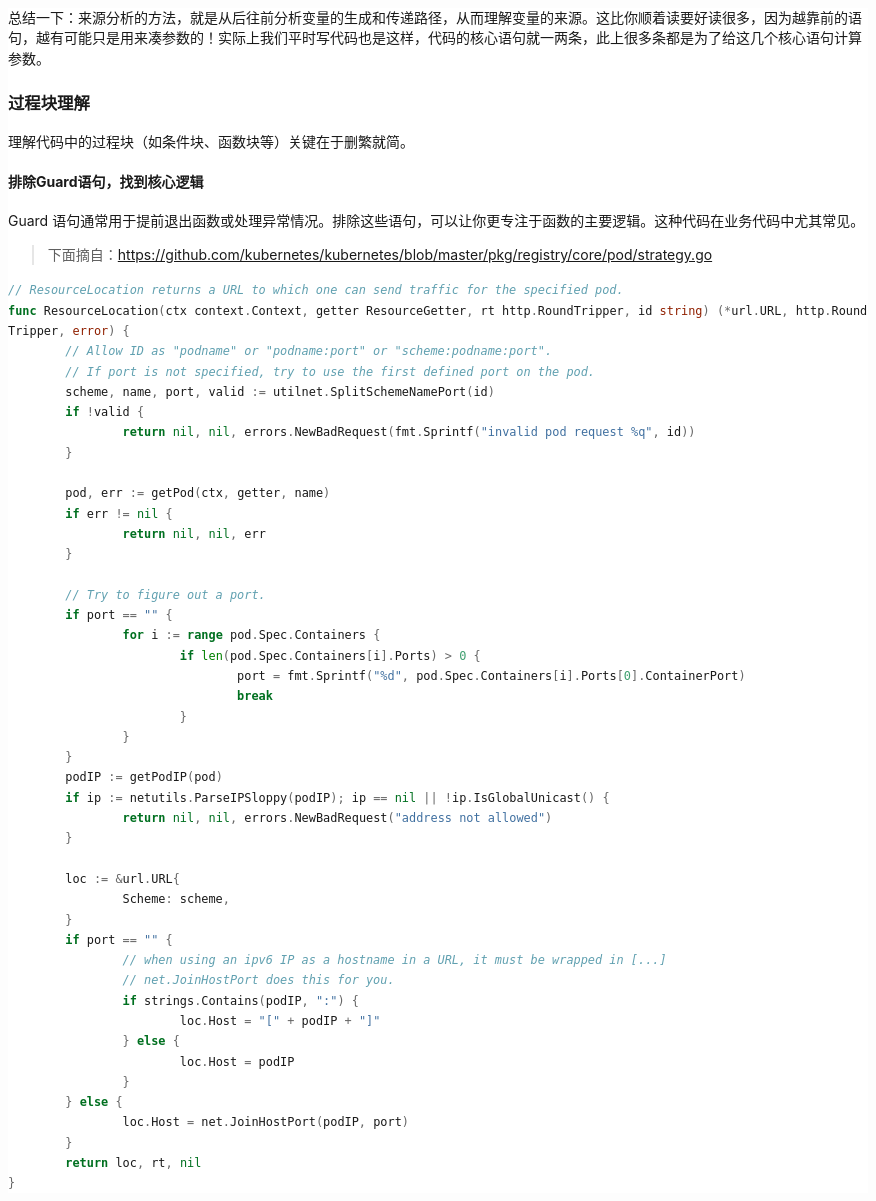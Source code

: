 总结一下：来源分析的方法，就是从后往前分析变量的生成和传递路径，从而理解变量的来源。这比你顺着读要好读很多，因为越靠前的语句，越有可能只是用来凑参数的！实际上我们平时写代码也是这样，代码的核心语句就一两条，此上很多条都是为了给这几个核心语句计算参数。

### 过程块理解

理解代码中的过程块（如条件块、函数块等）关键在于删繁就简。

#### 排除Guard语句，找到核心逻辑

Guard 语句通常用于提前退出函数或处理异常情况。排除这些语句，可以让你更专注于函数的主要逻辑。这种代码在业务代码中尤其常见。

> 下面摘自：https://github.com/kubernetes/kubernetes/blob/master/pkg/registry/core/pod/strategy.go

```go
// ResourceLocation returns a URL to which one can send traffic for the specified pod.
func ResourceLocation(ctx context.Context, getter ResourceGetter, rt http.RoundTripper, id string) (*url.URL, http.RoundTripper, error) {
        // Allow ID as "podname" or "podname:port" or "scheme:podname:port".
        // If port is not specified, try to use the first defined port on the pod.
        scheme, name, port, valid := utilnet.SplitSchemeNamePort(id)
        if !valid {
                return nil, nil, errors.NewBadRequest(fmt.Sprintf("invalid pod request %q", id))
        }

        pod, err := getPod(ctx, getter, name)
        if err != nil {
                return nil, nil, err
        }

        // Try to figure out a port.
        if port == "" {
                for i := range pod.Spec.Containers {
                        if len(pod.Spec.Containers[i].Ports) > 0 {
                                port = fmt.Sprintf("%d", pod.Spec.Containers[i].Ports[0].ContainerPort)
                                break
                        }
                }
        }
        podIP := getPodIP(pod)
        if ip := netutils.ParseIPSloppy(podIP); ip == nil || !ip.IsGlobalUnicast() {
                return nil, nil, errors.NewBadRequest("address not allowed")
        }

        loc := &url.URL{
                Scheme: scheme,
        }
        if port == "" {
                // when using an ipv6 IP as a hostname in a URL, it must be wrapped in [...]
                // net.JoinHostPort does this for you.
                if strings.Contains(podIP, ":") {
                        loc.Host = "[" + podIP + "]"
                } else {
                        loc.Host = podIP
                }
        } else {
                loc.Host = net.JoinHostPort(podIP, port)
        }
        return loc, rt, nil
}
```

